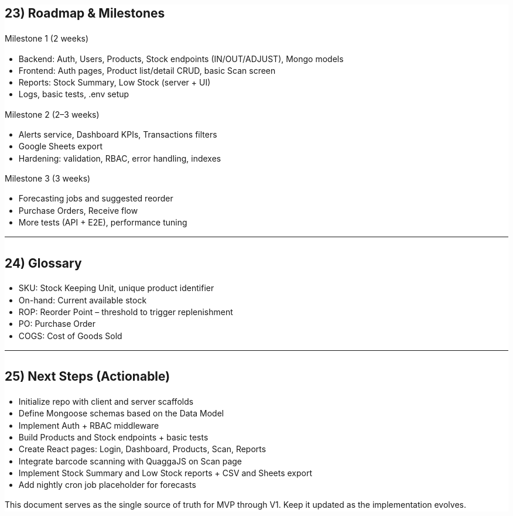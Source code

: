
## 23) Roadmap & Milestones
Milestone 1 (2 weeks)
- Backend: Auth, Users, Products, Stock endpoints (IN/OUT/ADJUST), Mongo models
- Frontend: Auth pages, Product list/detail CRUD, basic Scan screen
- Reports: Stock Summary, Low Stock (server + UI)
- Logs, basic tests, .env setup

Milestone 2 (2–3 weeks)
- Alerts service, Dashboard KPIs, Transactions filters
- Google Sheets export
- Hardening: validation, RBAC, error handling, indexes

Milestone 3 (3 weeks)
- Forecasting jobs and suggested reorder
- Purchase Orders, Receive flow
- More tests (API + E2E), performance tuning

---

## 24) Glossary
- SKU: Stock Keeping Unit, unique product identifier
- On-hand: Current available stock
- ROP: Reorder Point – threshold to trigger replenishment
- PO: Purchase Order
- COGS: Cost of Goods Sold

---

## 25) Next Steps (Actionable)
- Initialize repo with client and server scaffolds
- Define Mongoose schemas based on the Data Model
- Implement Auth + RBAC middleware
- Build Products and Stock endpoints + basic tests
- Create React pages: Login, Dashboard, Products, Scan, Reports
- Integrate barcode scanning with QuaggaJS on Scan page
- Implement Stock Summary and Low Stock reports + CSV and Sheets export
- Add nightly cron job placeholder for forecasts

This document serves as the single source of truth for MVP through V1. Keep it updated as the implementation evolves.